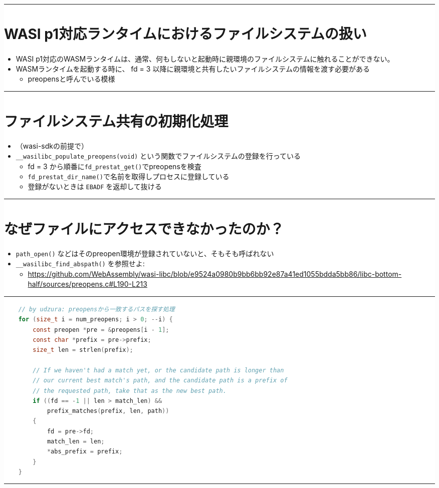 ----

# WASI p1対応ランタイムにおけるファイルシステムの扱い

- WASI p1対応のWASMランタイムは、通常、何もしないと起動時に親環境のファイルシステムに触れることができない。
- WASMランタイムを起動する時に、 fd = 3 以降に親環境と共有したいファイルシステムの情報を渡す必要がある
  - preopensと呼んでいる模様

----

# ファイルシステム共有の初期化処理

- （wasi-sdkの前提で）
- `__wasilibc_populate_preopens(void)` という関数でファイルシステムの登録を行っている
  - fd = 3 から順番に`fd_prestat_get()`でpreopensを検査
  - `fd_prestat_dir_name()`で名前を取得しプロセスに登録している
  - 登録がないときは `EBADF` を返却して抜ける

----

# なぜファイルにアクセスできなかったのか？

- `path_open()` などはそのpreopen環境が登録されていないと、そもそも呼ばれない
- `__wasilibc_find_abspath()` を参照せよ:
  - https://github.com/WebAssembly/wasi-libc/blob/e9524a0980b9bb6bb92e87a41ed1055bdda5bb86/libc-bottom-half/sources/preopens.c#L190-L213

----

```c
    // by udzura: preopensから一致するパスを探す処理
    for (size_t i = num_preopens; i > 0; --i) {
        const preopen *pre = &preopens[i - 1];
        const char *prefix = pre->prefix;
        size_t len = strlen(prefix);

        // If we haven't had a match yet, or the candidate path is longer than
        // our current best match's path, and the candidate path is a prefix of
        // the requested path, take that as the new best path.
        if ((fd == -1 || len > match_len) &&
            prefix_matches(prefix, len, path))
        {
            fd = pre->fd;
            match_len = len;
            *abs_prefix = prefix;
        }
    }
```

----
